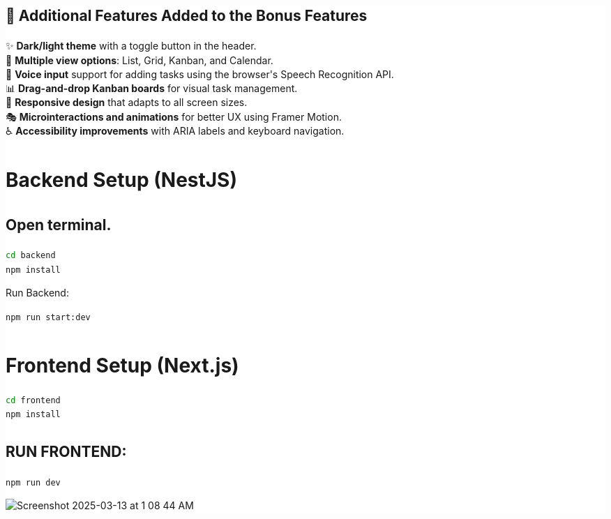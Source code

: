 ## 🎁 Additional Features Added to the Bonus Features
✨ **Dark/light theme** with a toggle button in the header.  
📌 **Multiple view options**: List, Grid, Kanban, and Calendar.  
🎤 **Voice input** support for adding tasks using the browser's Speech Recognition API.  
📊 **Drag-and-drop Kanban boards** for visual task management.  
📱 **Responsive design** that adapts to all screen sizes.  
🎭 **Microinteractions and animations** for better UX using Framer Motion.  
♿ **Accessibility improvements** with ARIA labels and keyboard navigation.  

# Backend Setup (NestJS)
## Open terminal.
```sh
cd backend
npm install
```
Run Backend:
```sh
npm run start:dev
```
# Frontend Setup (Next.js)
```sh
cd frontend
npm install
```
## RUN FRONTEND:
```sh
npm run dev
```
<img width="1440" alt="Screenshot 2025-03-13 at 1 08 44 AM" src="https://github.com/user-attachments/assets/2987acb9-f502-4d9f-8722-abb219b52fbc" />


